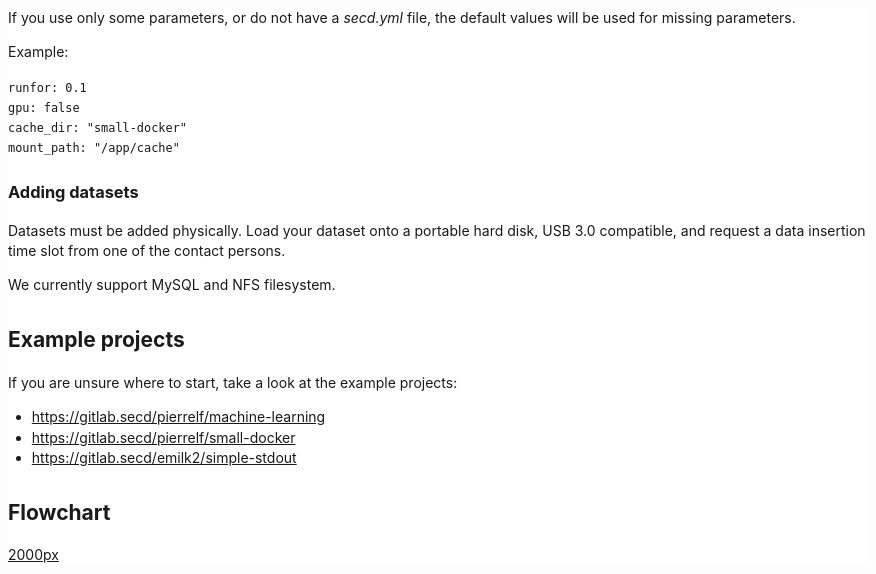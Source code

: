 If you use only some parameters, or do not have a *secd.yml* file, the
default values will be used for missing parameters.

Example:

    runfor: 0.1
    gpu: false
    cache_dir: "small-docker"
    mount_path: "/app/cache"

### Adding datasets

Datasets must be added physically. Load your dataset onto a portable
hard disk, USB 3.0 compatible, and request a data insertion time slot
from one of the contact persons.

We currently support MySQL and NFS filesystem.

## Example projects

If you are unsure where to start, take a look at the example projects:

  - <https://gitlab.secd/pierrelf/machine-learning>
  - <https://gitlab.secd/pierrelf/small-docker>
  - <https://gitlab.secd/emilk2/simple-stdout>

## Flowchart

[2000px](/File:Secure_tutorial.png "wikilink")